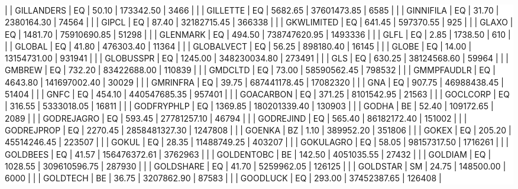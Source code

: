 |  | GILLANDERS | EQ | 50.10 | 173342.50 | 3466 |
|  | GILLETTE | EQ | 5682.65 | 37601473.85 | 6585 |
|  | GINNIFILA | EQ | 31.70 | 2380164.30 | 74564 |
|  | GIPCL | EQ | 87.40 | 32182715.45 | 366338 |
|  | GKWLIMITED | EQ | 641.45 | 597370.55 | 925 |
|  | GLAXO | EQ | 1481.70 | 75910690.85 | 51298 |
|  | GLENMARK | EQ | 494.50 | 738747620.95 | 1493336 |
|  | GLFL | EQ | 2.85 | 1738.50 | 610 |
|  | GLOBAL | EQ | 41.80 | 476303.40 | 11364 |
|  | GLOBALVECT | EQ | 56.25 | 898180.40 | 16145 |
|  | GLOBE | EQ | 14.00 | 13154731.00 | 931941 |
|  | GLOBUSSPR | EQ | 1245.00 | 348230034.80 | 273491 |
|  | GLS | EQ | 630.25 | 38124568.60 | 59964 |
|  | GMBREW | EQ | 732.20 | 83422688.00 | 110839 |
|  | GMDCLTD | EQ | 73.00 | 58590562.45 | 798532 |
|  | GMMPFAUDLR | EQ | 4643.80 | 141697002.40 | 30029 |
|  | GMRINFRA | EQ | 39.75 | 687441178.45 | 17082320 |
|  | GNA | EQ | 907.75 | 46988438.45 | 51404 |
|  | GNFC | EQ | 454.10 | 440547685.35 | 957401 |
|  | GOACARBON | EQ | 371.25 | 8101542.95 | 21563 |
|  | GOCLCORP | EQ | 316.55 | 5333018.05 | 16811 |
|  | GODFRYPHLP | EQ | 1369.85 | 180201339.40 | 130903 |
|  | GODHA | BE | 52.40 | 109172.65 | 2089 |
|  | GODREJAGRO | EQ | 593.45 | 27781257.10 | 46794 |
|  | GODREJIND | EQ | 565.40 | 86182172.40 | 151002 |
|  | GODREJPROP | EQ | 2270.45 | 2858481327.30 | 1247808 |
|  | GOENKA | BZ | 1.10 | 389952.20 | 351806 |
|  | GOKEX | EQ | 205.20 | 45514246.45 | 223507 |
|  | GOKUL | EQ | 28.35 | 11488749.25 | 403207 |
|  | GOKULAGRO | EQ | 58.05 | 98157317.50 | 1716261 |
|  | GOLDBEES | EQ | 41.57 | 156476372.61 | 3762963 |
|  | GOLDENTOBC | BE | 142.50 | 4051035.55 | 27432 |
|  | GOLDIAM | EQ | 1028.55 | 309610596.75 | 287930 |
|  | GOLDSHARE | EQ | 41.70 | 5259962.05 | 126125 |
|  | GOLDSTAR | SM | 24.75 | 148500.00 | 6000 |
|  | GOLDTECH | BE | 36.75 | 3207862.90 | 87583 |
|  | GOODLUCK | EQ | 293.00 | 37452387.65 | 126408 |